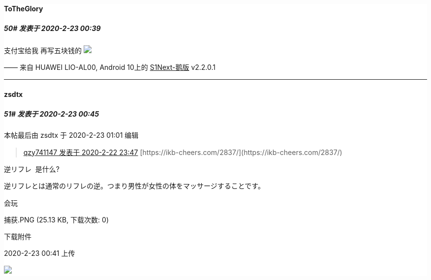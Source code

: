 ####  ToTheGlory  
##### 50#       发表于 2020-2-23 00:39




支付宝给我 再写五块钱的 <img src="https://static.saraba1st.com/image/smiley/face2017/036.png" referrerpolicy="no-referrer">

—— 来自 HUAWEI LIO-AL00, Android 10上的 [S1Next-鹅版](https://github.com/ykrank/S1-Next/releases) v2.2.0.1







*****

####  zsdtx  
##### 51#       发表于 2020-2-23 00:45



 本帖最后由 zsdtx 于 2020-2-23 01:01 编辑 
<blockquote><a href="httphttps://bbs.saraba1st.com/2b/forum.php?mod=redirect&amp;goto=findpost&amp;pid=46495133&amp;ptid=1915205" target="_blank">qzy741147 发表于 2020-2-22 23:47</a>
[https://ikb-cheers.com/2837/](https://ikb-cheers.com/2837/)</blockquote>
逆リフレ  是什么?

逆リフレとは通常のリフレの逆。つまり男性が女性の体をマッサージすることです。

会玩







捕获.PNG
(25.13 KB, 下载次数: 0)




下载附件


2020-2-23 00:41 上传









<img src="https://img.saraba1st.com/forum/202002/23/004153uc1hvn79n9z65v69.png" referrerpolicy="no-referrer">










